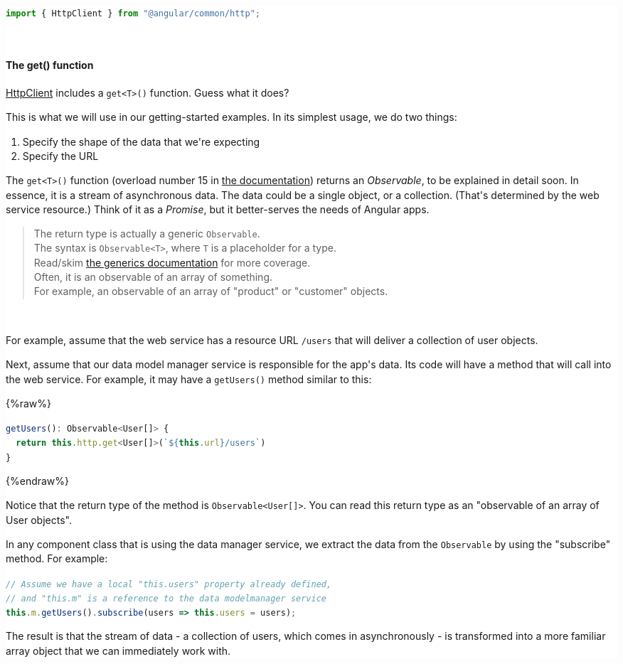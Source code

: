 ```js
import { HttpClient } from "@angular/common/http";
```

<br>

#### The get() function

[HttpClient](https://angular.io/api/common/http/HttpClient) includes a `get<T>()` function. Guess what it does?

This is what we will use in our getting-started examples. In its simplest usage, we do two things:
1. Specify the shape of the data that we're expecting
2. Specify the URL
 
The `get<T>()` function (overload number 15 in [the documentation](https://angular.io/api/common/http/HttpClient#get)) returns an *Observable*, to be explained in detail soon. In essence, it is a stream of asynchronous data. The data could be a single object, or a collection. (That's determined by the web service resource.) Think of it as a *Promise*, but it better-serves the needs of Angular apps.

> The return type is actually a generic `Observable`.  
> The syntax is `Observable<T>`, where `T` is a placeholder for a type.  
> Read/skim [the generics documentation](https://www.typescriptlang.org/docs/handbook/generics.html) for more coverage.  
> Often, it is an observable of an array of something.  
> For example, an observable of an array of "product" or "customer" objects.

<br>

For example, assume that the web service has a resource URL `/users` that will deliver a collection of user objects. 

Next, assume that our data model manager service is responsible for the app's data. Its code will have a method that will call into the web service. For example, it may have a `getUsers()` method similar to this:

{%raw%}
```js
getUsers(): Observable<User[]> {
  return this.http.get<User[]>(`${this.url}/users`)
}
```
{%endraw%}

Notice that the return type of the method is `Observable<User[]>`. You can read this return type as an "observable of an array of User objects". 

In any component class that is using the data manager service, we extract the data from the `Observable` by using the "subscribe" method. For example:

```js
// Assume we have a local "this.users" property already defined,
// and "this.m" is a reference to the data modelmanager service
this.m.getUsers().subscribe(users => this.users = users);
```

The result is that the stream of data - a collection of users, which comes in asynchronously - is transformed into a more familiar array object that we can immediately work with. 
